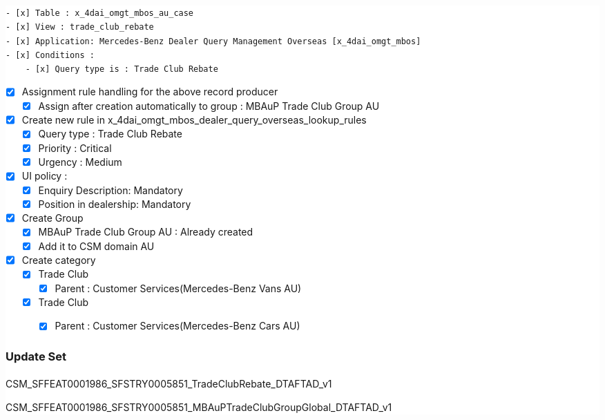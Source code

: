 	- [x] Table : x_4dai_omgt_mbos_au_case
	- [x] View : trade_club_rebate
	- [x] Application: Mercedes-Benz Dealer Query Management Overseas [x_4dai_omgt_mbos]
	- [x] Conditions : 
		- [x] Query type is : Trade Club Rebate
- [x] Assignment rule handling for the above record producer 
	- [x] Assign after creation automatically to group : MBAuP Trade Club Group AU
- [x] Create new rule in x_4dai_omgt_mbos_dealer_query_overseas_lookup_rules
	- [x] Query type : Trade Club Rebate
	- [x] Priority : Critical
	- [x] Urgency : Medium
- [x] UI policy : 
    - [x] Enquiry Description: Mandatory
    - [x] Position in dealership: Mandatory

- [x] Create Group
	- [x] MBAuP Trade Club Group AU : Already created
	- [x] Add it to CSM domain AU
- [x] Create category
	- [x] Trade Club
		- [x] Parent : Customer Services(Mercedes-Benz Vans AU)
	- [x] Trade Club
		- [x] Parent : Customer Services(Mercedes-Benz Cars AU)


### Update Set

CSM_SFFEAT0001986_SFSTRY0005851_TradeClubRebate_DTAFTAD_v1

CSM_SFFEAT0001986_SFSTRY0005851_MBAuPTradeClubGroupGlobal_DTAFTAD_v1





